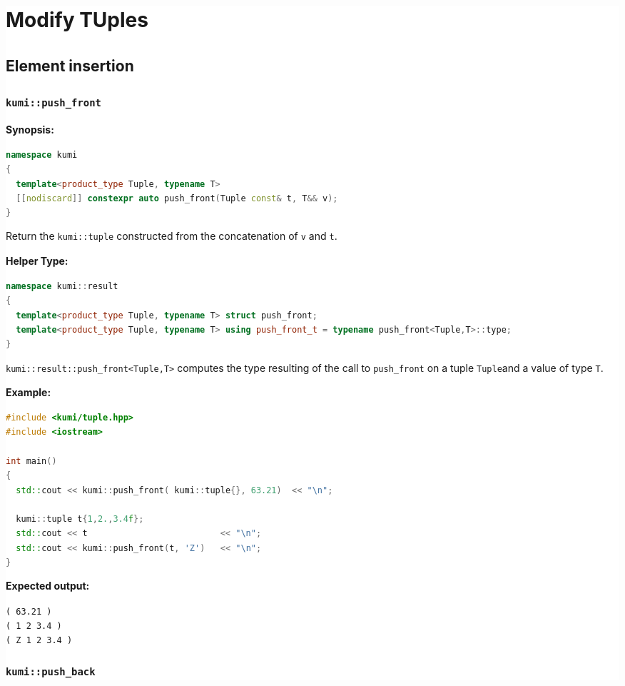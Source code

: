 # Modify TUples

## Element insertion

### `kumi::push_front`

**Synopsis:**
```c++
namespace kumi
{
  template<product_type Tuple, typename T>
  [[nodiscard]] constexpr auto push_front(Tuple const& t, T&& v);
}
```

Return the `kumi::tuple` constructed from the concatenation of `v` and `t`.

**Helper Type:**
~~~~~~~~~~~~~~~~~~~~~~~~~~~~~~~~~~~~~~~~~~~~~~~~~~~~~~~~~~~~~~~~~~~~~~~~~~~~~~~~~~~~~~~~~~~~~~~~ c++
namespace kumi::result
{
  template<product_type Tuple, typename T> struct push_front;
  template<product_type Tuple, typename T> using push_front_t = typename push_front<Tuple,T>::type;
}
~~~~~~~~~~~~~~~~~~~~~~~~~~~~~~~~~~~~~~~~~~~~~~~~~~~~~~~~~~~~~~~~~~~~~~~~~~~~~~~~~~~~~~~~~~~~~~~~

`kumi::result::push_front<Tuple,T>` computes the type resulting of the call to `push_front` on a
tuple `Tuple`and a value of type `T`.

**Example:**
~~~~~~~~~~~~~~~~~~~~~~~~~~~~~~~~~~~~~~~~~~~~~~~~~~~~~~~~~~~~~~~~~~~~~~~~~~~~~~~~~~~~~~~~~~~~~~~~ c++
#include <kumi/tuple.hpp>
#include <iostream>

int main()
{
  std::cout << kumi::push_front( kumi::tuple{}, 63.21)  << "\n";

  kumi::tuple t{1,2.,3.4f};
  std::cout << t                          << "\n";
  std::cout << kumi::push_front(t, 'Z')   << "\n";
}
~~~~~~~~~~~~~~~~~~~~~~~~~~~~~~~~~~~~~~~~~~~~~~~~~~~~~~~~~~~~~~~~~~~~~~~~~~~~~~~~~~~~~~~~~~~~~~~~

**Expected output:**
~~~~~~~~~~~~~~~~~~~~~~~~~~~~~~~~~~~~~~~~~~~~~~~~~~~~~~~~~~~~~~~~~~~~~~~~~~~~~~~~~~~~~~~~~~~~~~~~
( 63.21 )
( 1 2 3.4 )
( Z 1 2 3.4 )
~~~~~~~~~~~~~~~~~~~~~~~~~~~~~~~~~~~~~~~~~~~~~~~~~~~~~~~~~~~~~~~~~~~~~~~~~~~~~~~~~~~~~~~~~~~~~~~~

### `kumi::push_back`
